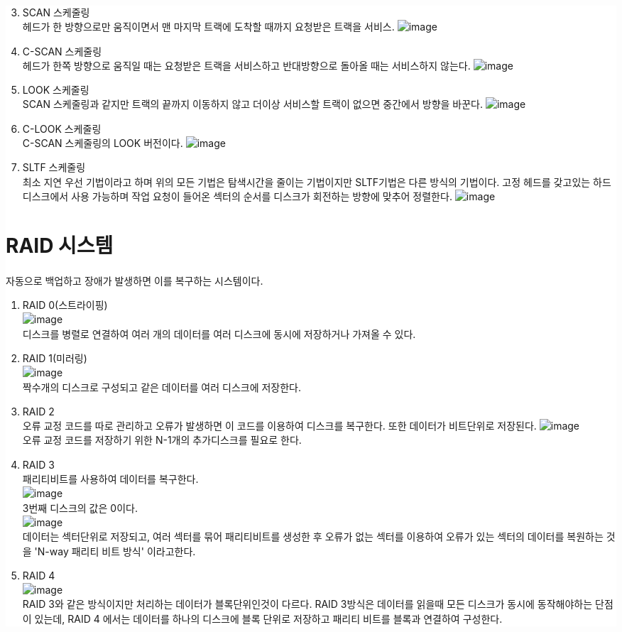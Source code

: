 3. SCAN 스케줄링  
헤드가 한 방향으로만 움직이면서 맨 마지막 트랙에 도착할 때까지 요청받은 트랙을 서비스.
![image](https://user-images.githubusercontent.com/54929520/191717986-f59e1eae-8df7-4e54-8689-5c75e6ab9644.png)

4. C-SCAN 스케줄링  
헤드가 한쪽 방향으로 움직일 때는 요청받은 트랙을 서비스하고 반대방향으로 돌아올 때는 서비스하지 않는다.
![image](https://user-images.githubusercontent.com/54929520/191718277-fc1c3d73-a554-4286-a1bb-0ee1ace99ff8.png)

5. LOOK 스케줄링  
SCAN 스케줄링과 같지만 트랙의 끝까지 이동하지 않고 더이상 서비스할 트랙이 없으면 중간에서 방향을 바꾼다.
![image](https://user-images.githubusercontent.com/54929520/191718470-66d9cd5b-3a2d-41cd-b232-f5c23e9f2d50.png)

6. C-LOOK 스케줄링  
C-SCAN 스케줄링의 LOOK 버전이다.
![image](https://user-images.githubusercontent.com/54929520/191718557-47c70110-592a-42b0-9a08-446940ce6c9d.png)

7. SLTF 스케줄링  
최소 지연 우선 기법이라고 하며 위의 모든 기법은 탐색시간을 줄이는 기법이지만 SLTF기법은 다른 방식의 기법이다. 고정 헤드를 갖고있는 하드디스크에서 사용 가능하며 작업 요청이 들어온 섹터의 순서를 디스크가 회전하는 방향에 맞추어 정렬한다.
![image](https://user-images.githubusercontent.com/54929520/191719280-0359618c-6649-4b3d-b3f5-a6e3ebebd7ab.png)

# RAID 시스템
자동으로 백업하고 장애가 발생하면 이를 복구하는 시스템이다.

1. RAID 0(스트라이핑)   
![image](https://user-images.githubusercontent.com/54929520/191733160-26a31431-2355-41b7-a222-0dc7493c4bb4.png)  
디스크를 병렬로 연결하여 여러 개의 데이터를 여러 디스크에 동시에 저장하거나 가져올 수 있다.

2. RAID 1(미러링)  
![image](https://user-images.githubusercontent.com/54929520/191733325-61ed2637-c6b2-44a1-a7d5-3dd1b04463a4.png)  
짝수개의 디스크로 구성되고 같은 데이터를 여러 디스크에 저장한다.

3. RAID 2  
오류 교정 코드를 따로 관리하고 오류가 발생하면 이 코드를 이용하여 디스크를 복구한다. 또한 데이터가 비트단위로 저장된다.
![image](https://user-images.githubusercontent.com/54929520/191733696-2041a0f0-a377-4813-92f9-8c484c5a28ca.png)  
오류 교정 코드를 저장하기 위한 N-1개의 추가디스크를 필요로 한다.

4. RAID 3  
패리티비트를 사용하여 데이터를 복구한다.  
![image](https://user-images.githubusercontent.com/54929520/191734411-5fb8491d-0e01-463e-ad5d-6cffd8dd3ae5.png)  
3번째 디스크의 값은 0이다.  
![image](https://user-images.githubusercontent.com/54929520/191734693-d79bda35-e645-4617-a430-31eb371896ab.png)  
데이터는 섹터단위로 저장되고, 여러 섹터를 묶어 패리티비트를 생성한 후 오류가 없는 섹터를 이용하여 오류가 있는 섹터의 데이터를 복원하는 것을 'N-way 패리티 비트 방식' 이라고한다.

5. RAID 4  
![image](https://user-images.githubusercontent.com/54929520/191735791-976a7764-1171-438c-9094-e22767009fb4.png)  
RAID 3와 같은 방식이지만 처리하는 데이터가 블록단위인것이 다르다.  RAID 3방식은 데이터를 읽을때 모든 디스크가 동시에 동작해야하는 단점이 있는데, RAID 4 에서는 데이터를 하나의 디스크에 블록 단위로 저장하고 패리티 비트를 블록과 연결하여 구성한다.
